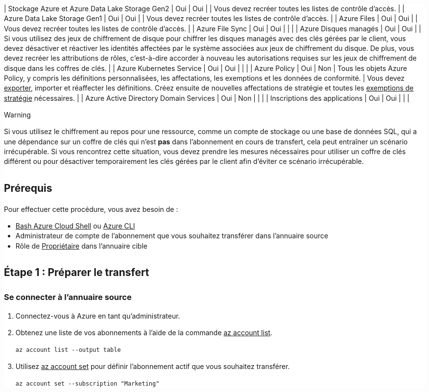 | Stockage Azure et Azure Data Lake Storage Gen2 | Oui | Oui |  | Vous devez recréer toutes les listes de contrôle d’accès. |
| Azure Data Lake Storage Gen1 | Oui | Oui |  | Vous devez recréer toutes les listes de contrôle d’accès. |
| Azure Files | Oui | Oui |  | Vous devez recréer toutes les listes de contrôle d’accès. |
| Azure File Sync | Oui | Oui |  |  |
| Azure Disques managés | Oui | Oui |  |  Si vous utilisez des jeux de chiffrement de disque pour chiffrer les disques managés avec des clés gérées par le client, vous devez désactiver et réactiver les identités affectées par le système associées aux jeux de chiffrement du disque. De plus, vous devez recréer les attributions de rôles, c’est-à-dire accorder à nouveau les autorisations requises sur les jeux de chiffrement de disque dans les coffres de clés. |
| Azure Kubernetes Service | Oui | Oui |  |  |
| Azure Policy | Oui | Non | Tous les objets Azure Policy, y compris les définitions personnalisées, les affectations, les exemptions et les données de conformité. | Vous devez [exporter](../governance/policy/how-to/export-resources.md), importer et réaffecter les définitions. Créez ensuite de nouvelles affectations de stratégie et toutes les [exemptions de stratégie](../governance/policy/concepts/exemption-structure.md) nécessaires. |
| Azure Active Directory Domain Services | Oui | Non |  |  |
| Inscriptions des applications | Oui | Oui |  |  |

> [!WARNING]
> Si vous utilisez le chiffrement au repos pour une ressource, comme un compte de stockage ou une base de données SQL, qui a une dépendance sur un coffre de clés qui n’est **pas** dans l’abonnement en cours de transfert, cela peut entraîner un scénario irrécupérable. Si vous rencontrez cette situation, vous devez prendre les mesures nécessaires pour utiliser un coffre de clés différent ou pour désactiver temporairement les clés gérées par le client afin d’éviter ce scénario irrécupérable.

## <a name="prerequisites"></a>Prérequis

Pour effectuer cette procédure, vous avez besoin de :

- [Bash Azure Cloud Shell](../cloud-shell/overview.md) ou [Azure CLI](/cli/azure)
- Administrateur de compte de l’abonnement que vous souhaitez transférer dans l’annuaire source
- Rôle de [Propriétaire](built-in-roles.md#owner) dans l’annuaire cible

## <a name="step-1-prepare-for-the-transfer"></a>Étape 1 : Préparer le transfert

### <a name="sign-in-to-source-directory"></a>Se connecter à l’annuaire source

1. Connectez-vous à Azure en tant qu’administrateur.

1. Obtenez une liste de vos abonnements à l’aide de la commande [az account list](/cli/azure/account#az_account_list).

    ```azurecli
    az account list --output table
    ```

1. Utilisez [az account set](/cli/azure/account#az_account_set) pour définir l’abonnement actif que vous souhaitez transférer.

    ```azurecli
    az account set --subscription "Marketing"
    ```
